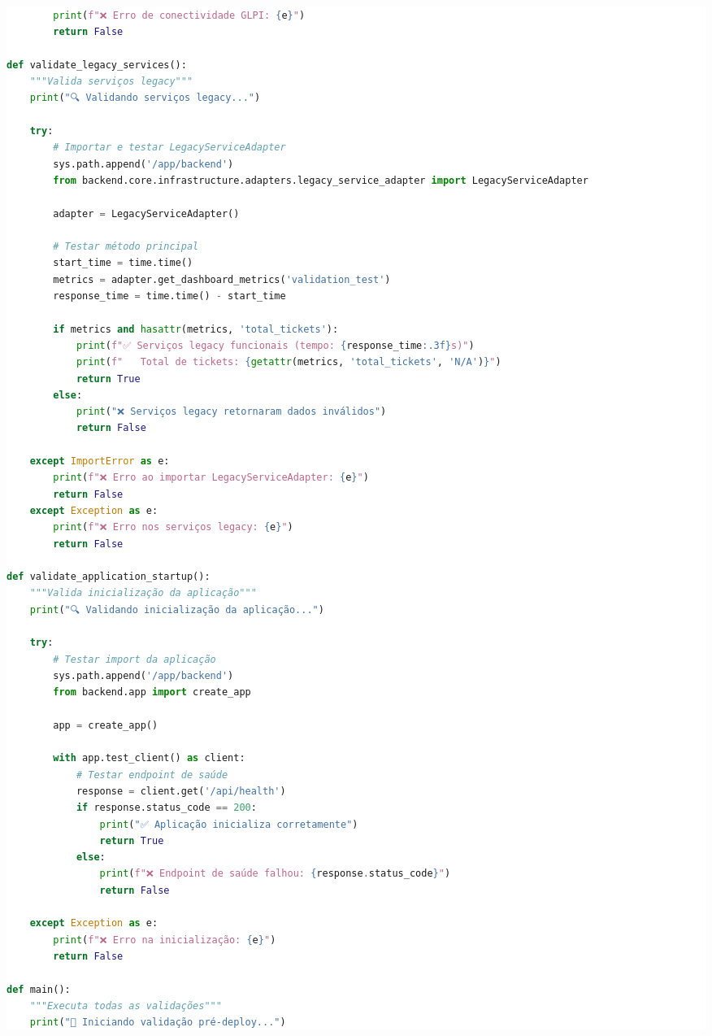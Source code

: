 ```python
        print(f"❌ Erro de conectividade GLPI: {e}")
        return False

def validate_legacy_services():
    """Valida serviços legacy"""
    print("🔍 Validando serviços legacy...")
    
    try:
        # Importar e testar LegacyServiceAdapter
        sys.path.append('/app/backend')
        from backend.core.infrastructure.adapters.legacy_service_adapter import LegacyServiceAdapter
        
        adapter = LegacyServiceAdapter()
        
        # Testar método principal
        start_time = time.time()
        metrics = adapter.get_dashboard_metrics('validation_test')
        response_time = time.time() - start_time
        
        if metrics and hasattr(metrics, 'total_tickets'):
            print(f"✅ Serviços legacy funcionais (tempo: {response_time:.3f}s)")
            print(f"   Total de tickets: {getattr(metrics, 'total_tickets', 'N/A')}")
            return True
        else:
            print("❌ Serviços legacy retornaram dados inválidos")
            return False
            
    except ImportError as e:
        print(f"❌ Erro ao importar LegacyServiceAdapter: {e}")
        return False
    except Exception as e:
        print(f"❌ Erro nos serviços legacy: {e}")
        return False

def validate_application_startup():
    """Valida inicialização da aplicação"""
    print("🔍 Validando inicialização da aplicação...")
    
    try:
        # Testar import da aplicação
        sys.path.append('/app/backend')
        from backend.app import create_app
        
        app = create_app()
        
        with app.test_client() as client:
            # Testar endpoint de saúde
            response = client.get('/api/health')
            if response.status_code == 200:
                print("✅ Aplicação inicializa corretamente")
                return True
            else:
                print(f"❌ Endpoint de saúde falhou: {response.status_code}")
                return False
                
    except Exception as e:
        print(f"❌ Erro na inicialização: {e}")
        return False

def main():
    """Executa todas as validações"""
    print("🚀 Iniciando validação pré-deploy...")
```